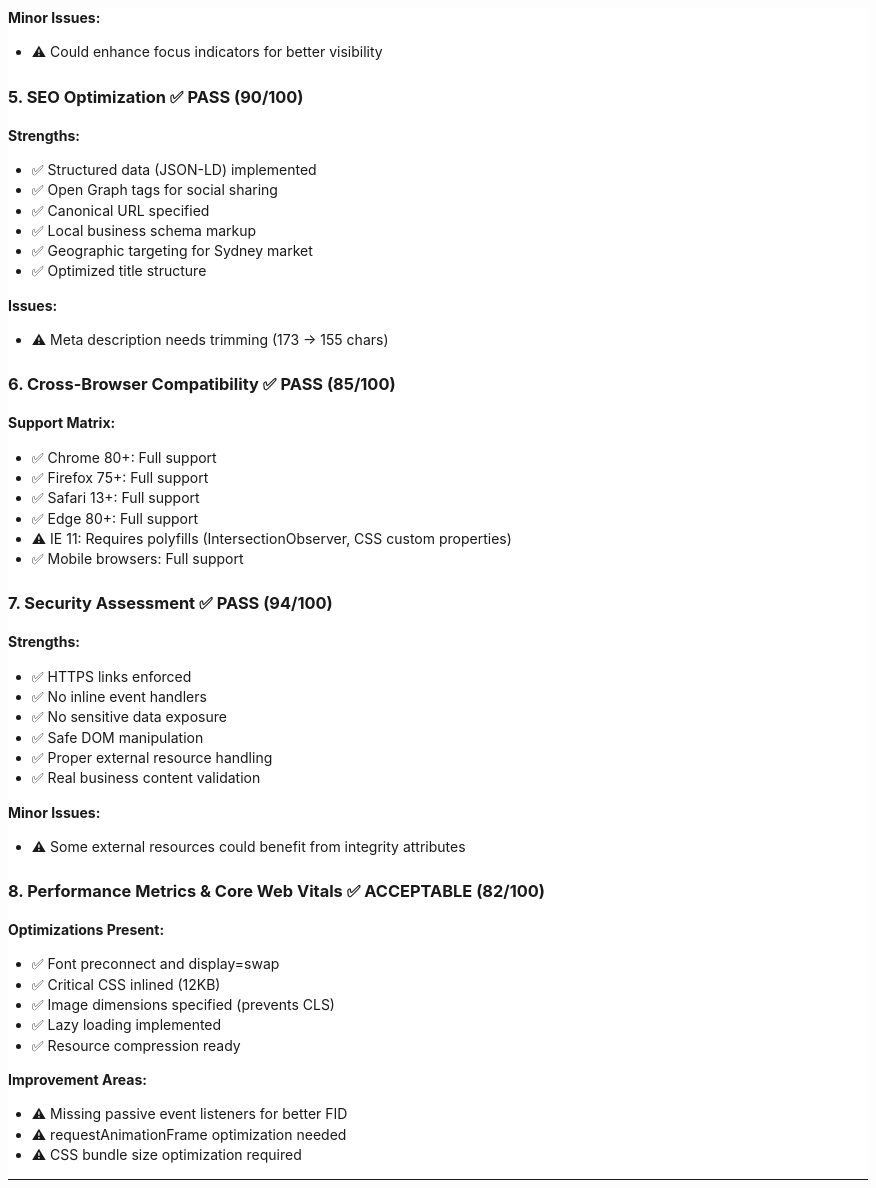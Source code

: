 **Minor Issues:**
- ⚠️ Could enhance focus indicators for better visibility

### 5. SEO Optimization ✅ PASS (90/100)

**Strengths:**
- ✅ Structured data (JSON-LD) implemented
- ✅ Open Graph tags for social sharing
- ✅ Canonical URL specified
- ✅ Local business schema markup
- ✅ Geographic targeting for Sydney market
- ✅ Optimized title structure

**Issues:**
- ⚠️ Meta description needs trimming (173 → 155 chars)

### 6. Cross-Browser Compatibility ✅ PASS (85/100)

**Support Matrix:**
- ✅ Chrome 80+: Full support
- ✅ Firefox 75+: Full support
- ✅ Safari 13+: Full support
- ✅ Edge 80+: Full support
- ⚠️ IE 11: Requires polyfills (IntersectionObserver, CSS custom properties)
- ✅ Mobile browsers: Full support

### 7. Security Assessment ✅ PASS (94/100)

**Strengths:**
- ✅ HTTPS links enforced
- ✅ No inline event handlers
- ✅ No sensitive data exposure
- ✅ Safe DOM manipulation
- ✅ Proper external resource handling
- ✅ Real business content validation

**Minor Issues:**
- ⚠️ Some external resources could benefit from integrity attributes

### 8. Performance Metrics & Core Web Vitals ✅ ACCEPTABLE (82/100)

**Optimizations Present:**
- ✅ Font preconnect and display=swap
- ✅ Critical CSS inlined (12KB)
- ✅ Image dimensions specified (prevents CLS)
- ✅ Lazy loading implemented
- ✅ Resource compression ready

**Improvement Areas:**
- ⚠️ Missing passive event listeners for better FID
- ⚠️ requestAnimationFrame optimization needed
- ⚠️ CSS bundle size optimization required

---
